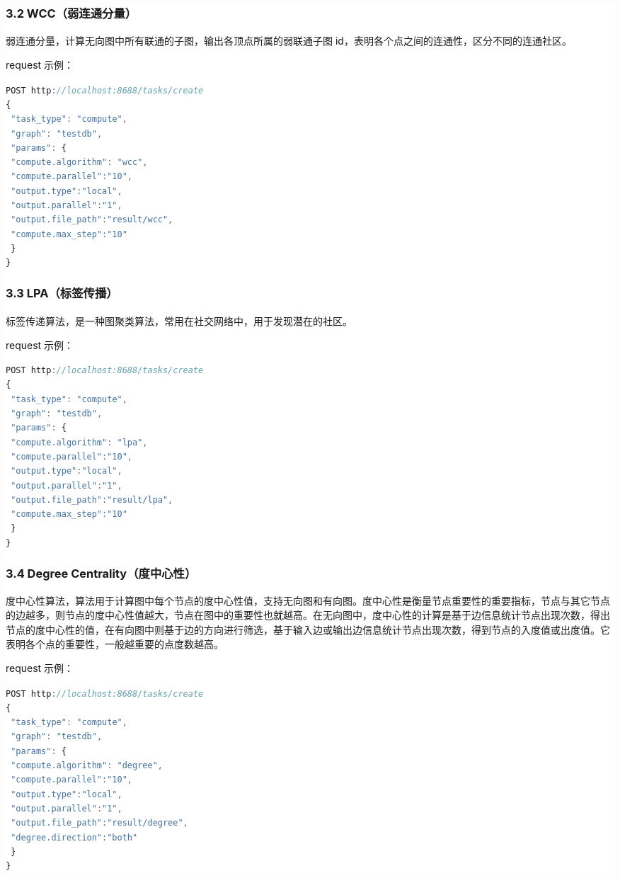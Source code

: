 ### 3.2 WCC（弱连通分量）

弱连通分量，计算无向图中所有联通的子图，输出各顶点所属的弱联通子图 id，表明各个点之间的连通性，区分不同的连通社区。

request 示例：

```javascript
POST http://localhost:8688/tasks/create
{
 "task_type": "compute",
 "graph": "testdb",
 "params": {
 "compute.algorithm": "wcc",
 "compute.parallel":"10",
 "output.type":"local",
 "output.parallel":"1",
 "output.file_path":"result/wcc",
 "compute.max_step":"10"
 }
}
```

### 3.3 LPA（标签传播）

标签传递算法，是一种图聚类算法，常用在社交网络中，用于发现潜在的社区。

request 示例：

```javascript
POST http://localhost:8688/tasks/create
{
 "task_type": "compute",
 "graph": "testdb",
 "params": {
 "compute.algorithm": "lpa",
 "compute.parallel":"10",
 "output.type":"local",
 "output.parallel":"1",
 "output.file_path":"result/lpa",
 "compute.max_step":"10"
 }
}
```

### 3.4 Degree Centrality（度中心性）

度中心性算法，算法用于计算图中每个节点的度中心性值，支持无向图和有向图。度中心性是衡量节点重要性的重要指标，节点与其它节点的边越多，则节点的度中心性值越大，节点在图中的重要性也就越高。在无向图中，度中心性的计算是基于边信息统计节点出现次数，得出节点的度中心性的值，在有向图中则基于边的方向进行筛选，基于输入边或输出边信息统计节点出现次数，得到节点的入度值或出度值。它表明各个点的重要性，一般越重要的点度数越高。

request 示例：

```javascript
POST http://localhost:8688/tasks/create
{
 "task_type": "compute",
 "graph": "testdb",
 "params": {
 "compute.algorithm": "degree",
 "compute.parallel":"10",
 "output.type":"local",
 "output.parallel":"1",
 "output.file_path":"result/degree",
 "degree.direction":"both"
 }
}
```
